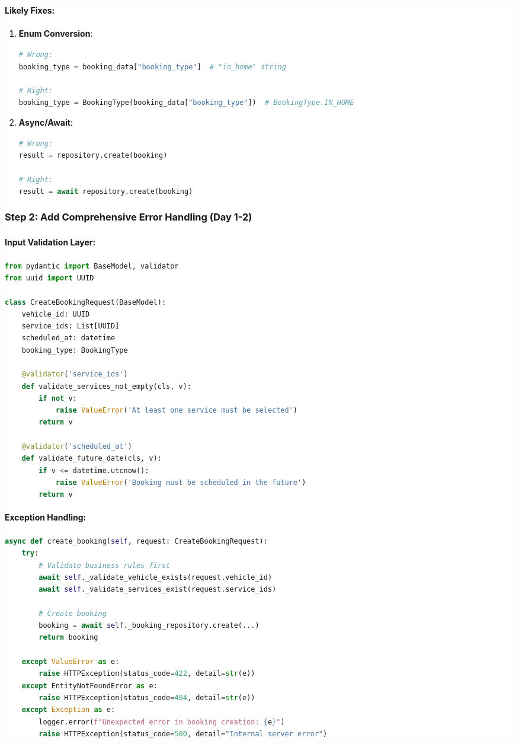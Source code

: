 #### **Likely Fixes:**
1. **Enum Conversion**:
   ```python
   # Wrong:
   booking_type = booking_data["booking_type"]  # "in_home" string
   
   # Right:
   booking_type = BookingType(booking_data["booking_type"])  # BookingType.IN_HOME
   ```

2. **Async/Await**:
   ```python
   # Wrong:
   result = repository.create(booking)
   
   # Right:
   result = await repository.create(booking)
   ```

### **Step 2: Add Comprehensive Error Handling (Day 1-2)**

#### **Input Validation Layer**:
```python
from pydantic import BaseModel, validator
from uuid import UUID

class CreateBookingRequest(BaseModel):
    vehicle_id: UUID
    service_ids: List[UUID]
    scheduled_at: datetime
    booking_type: BookingType
    
    @validator('service_ids')
    def validate_services_not_empty(cls, v):
        if not v:
            raise ValueError('At least one service must be selected')
        return v
    
    @validator('scheduled_at')
    def validate_future_date(cls, v):
        if v <= datetime.utcnow():
            raise ValueError('Booking must be scheduled in the future')
        return v
```

#### **Exception Handling**:
```python
async def create_booking(self, request: CreateBookingRequest):
    try:
        # Validate business rules first
        await self._validate_vehicle_exists(request.vehicle_id)
        await self._validate_services_exist(request.service_ids)
        
        # Create booking
        booking = await self._booking_repository.create(...)
        return booking
        
    except ValueError as e:
        raise HTTPException(status_code=422, detail=str(e))
    except EntityNotFoundError as e:
        raise HTTPException(status_code=404, detail=str(e))
    except Exception as e:
        logger.error(f"Unexpected error in booking creation: {e}")
        raise HTTPException(status_code=500, detail="Internal server error")
```